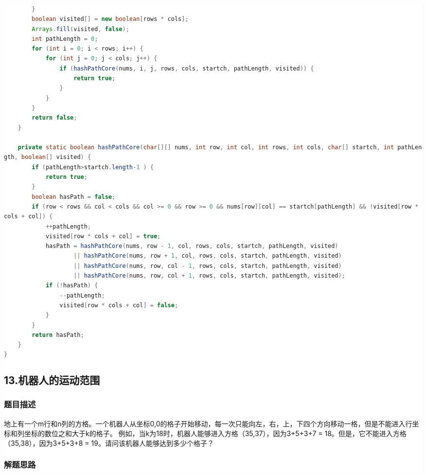 ```java
        }
        boolean visited[] = new boolean[rows * cols];
        Arrays.fill(visited, false);
        int pathLength = 0;
        for (int i = 0; i < rows; i++) {
            for (int j = 0; j < cols; j++) {
                if (hashPathCore(nums, i, j, rows, cols, startch, pathLength, visited)) {
                    return true;
                }
            }
        }
        return false;
    }

    private static boolean hashPathCore(char[][] nums, int row, int col, int rows, int cols, char[] startch, int pathLength, boolean[] visited) {
        if (pathLength>startch.length-1 ) {
            return true;
        }
        boolean hasPath = false;
        if (row < rows && col < cols && col >= 0 && row >= 0 && nums[row][col] == startch[pathLength] && !visited[row * cols + col]) {
            ++pathLength;
            visited[row * cols + col] = true;
            hasPath = hashPathCore(nums, row - 1, col, rows, cols, startch, pathLength, visited)
                    || hashPathCore(nums, row + 1, col, rows, cols, startch, pathLength, visited)
                    || hashPathCore(nums, row, col - 1, rows, cols, startch, pathLength, visited)
                    || hashPathCore(nums, row, col + 1, rows, cols, startch, pathLength, visited);
            if (!hasPath) {
                --pathLength;
                visited[row * cols + col] = false;
            }
        }
        return hasPath;
    }
}


```

## 13.机器人的运动范围



### 题目描述

地上有一个m行和n列的方格。一个机器人从坐标0,0的格子开始移动，每一次只能向左，右，上，下四个方向移动一格，但是不能进入行坐标和列坐标的数位之和大于k的格子。 例如，当k为18时，机器人能够进入方格（35,37），因为3+5+3+7 = 18。但是，它不能进入方格（35,38），因为3+5+3+8 = 19。请问该机器人能够达到多少个格子？


### 解题思路
